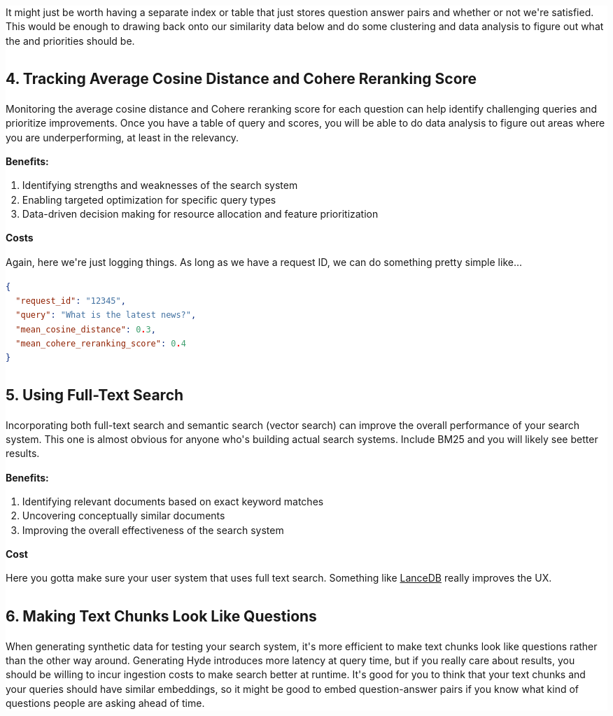 It might just be worth having a separate index or table that just stores question answer pairs and whether or not we're satisfied. This would be enough to drawing back onto our similarity data below and do some clustering and data analysis to figure out what the and priorities should be.

## 4. Tracking Average Cosine Distance and Cohere Reranking Score

Monitoring the average cosine distance and Cohere reranking score for each question can help identify challenging queries and prioritize improvements. Once you have a table of query and scores, you will be able to do data analysis to figure out areas where you are underperforming, at least in the relevancy.

**Benefits:**

1. Identifying strengths and weaknesses of the search system
2. Enabling targeted optimization for specific query types
3. Data-driven decision making for resource allocation and feature prioritization

**Costs**

Again, here we're just logging things. As long as we have a request ID, we can do something pretty simple like...

```json
{
  "request_id": "12345",
  "query": "What is the latest news?",
  "mean_cosine_distance": 0.3,
  "mean_cohere_reranking_score": 0.4
}
```

## 5. Using Full-Text Search

Incorporating both full-text search and semantic search (vector search) can improve the overall performance of your search system. This one is almost obvious for anyone who's building actual search systems. Include BM25 and you will likely see better results.

**Benefits:**

1. Identifying relevant documents based on exact keyword matches
2. Uncovering conceptually similar documents
3. Improving the overall effectiveness of the search system

**Cost**

Here you gotta make sure your user system that uses full text search. Something like [LanceDB](https://lancedb.com/) really improves the UX.

## 6. Making Text Chunks Look Like Questions

When generating synthetic data for testing your search system, it's more efficient to make text chunks look like questions rather than the other way around. Generating Hyde introduces more latency at query time, but if you really care about results, you should be willing to incur ingestion costs to make search better at runtime. It's good for you to think that your text chunks and your queries should have similar embeddings, so it might be good to embed question-answer pairs if you know what kind of questions people are asking ahead of time.
